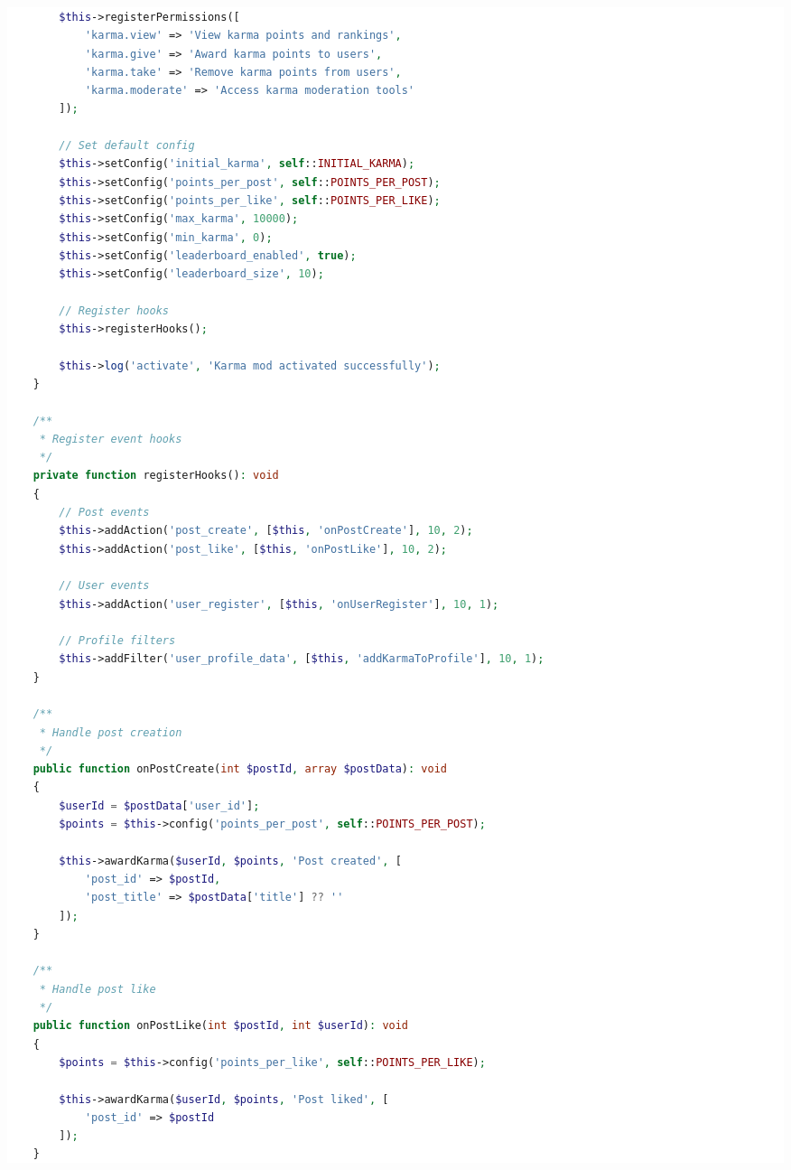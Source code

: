 ```php
        $this->registerPermissions([
            'karma.view' => 'View karma points and rankings',
            'karma.give' => 'Award karma points to users',
            'karma.take' => 'Remove karma points from users',
            'karma.moderate' => 'Access karma moderation tools'
        ]);

        // Set default config
        $this->setConfig('initial_karma', self::INITIAL_KARMA);
        $this->setConfig('points_per_post', self::POINTS_PER_POST);
        $this->setConfig('points_per_like', self::POINTS_PER_LIKE);
        $this->setConfig('max_karma', 10000);
        $this->setConfig('min_karma', 0);
        $this->setConfig('leaderboard_enabled', true);
        $this->setConfig('leaderboard_size', 10);

        // Register hooks
        $this->registerHooks();

        $this->log('activate', 'Karma mod activated successfully');
    }

    /**
     * Register event hooks
     */
    private function registerHooks(): void
    {
        // Post events
        $this->addAction('post_create', [$this, 'onPostCreate'], 10, 2);
        $this->addAction('post_like', [$this, 'onPostLike'], 10, 2);

        // User events
        $this->addAction('user_register', [$this, 'onUserRegister'], 10, 1);

        // Profile filters
        $this->addFilter('user_profile_data', [$this, 'addKarmaToProfile'], 10, 1);
    }

    /**
     * Handle post creation
     */
    public function onPostCreate(int $postId, array $postData): void
    {
        $userId = $postData['user_id'];
        $points = $this->config('points_per_post', self::POINTS_PER_POST);

        $this->awardKarma($userId, $points, 'Post created', [
            'post_id' => $postId,
            'post_title' => $postData['title'] ?? ''
        ]);
    }

    /**
     * Handle post like
     */
    public function onPostLike(int $postId, int $userId): void
    {
        $points = $this->config('points_per_like', self::POINTS_PER_LIKE);

        $this->awardKarma($userId, $points, 'Post liked', [
            'post_id' => $postId
        ]);
    }
```
